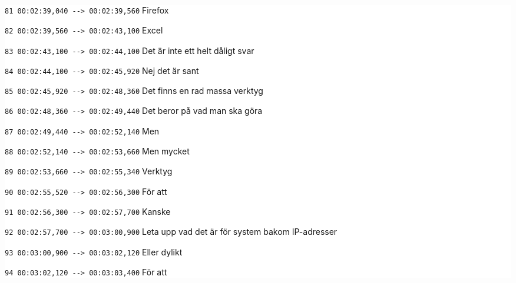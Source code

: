 `81 00:02:39,040 --> 00:02:39,560`
Firefox



`82 00:02:39,560 --> 00:02:43,100`
Excel



`83 00:02:43,100 --> 00:02:44,100`
Det är inte ett helt dåligt svar



`84 00:02:44,100 --> 00:02:45,920`
Nej det är sant



`85 00:02:45,920 --> 00:02:48,360`
Det finns en rad massa verktyg



`86 00:02:48,360 --> 00:02:49,440`
Det beror på vad man ska göra



`87 00:02:49,440 --> 00:02:52,140`
Men



`88 00:02:52,140 --> 00:02:53,660`
Men mycket



`89 00:02:53,660 --> 00:02:55,340`
Verktyg



`90 00:02:55,520 --> 00:02:56,300`
För att



`91 00:02:56,300 --> 00:02:57,700`
Kanske



`92 00:02:57,700 --> 00:03:00,900`
Leta upp vad det är för system bakom IP-adresser



`93 00:03:00,900 --> 00:03:02,120`
Eller dylikt



`94 00:03:02,120 --> 00:03:03,400`
För att


